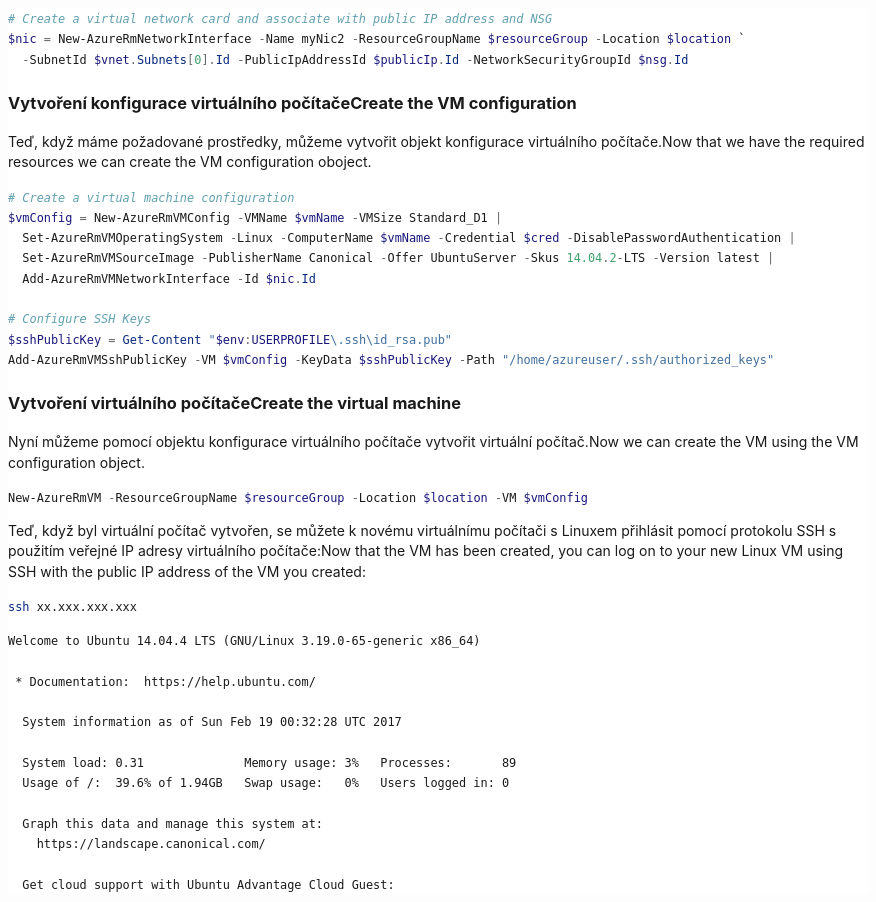 ```powershell
# Create a virtual network card and associate with public IP address and NSG
$nic = New-AzureRmNetworkInterface -Name myNic2 -ResourceGroupName $resourceGroup -Location $location `
  -SubnetId $vnet.Subnets[0].Id -PublicIpAddressId $publicIp.Id -NetworkSecurityGroupId $nsg.Id
```

### <a name="create-the-vm-configuration"></a><span data-ttu-id="a44f5-160">Vytvoření konfigurace virtuálního počítače</span><span class="sxs-lookup"><span data-stu-id="a44f5-160">Create the VM configuration</span></span>

<span data-ttu-id="a44f5-161">Teď, když máme požadované prostředky, můžeme vytvořit objekt konfigurace virtuálního počítače.</span><span class="sxs-lookup"><span data-stu-id="a44f5-161">Now that we have the required resources we can create the VM configuration oboject.</span></span>

```powershell
# Create a virtual machine configuration
$vmConfig = New-AzureRmVMConfig -VMName $vmName -VMSize Standard_D1 |
  Set-AzureRmVMOperatingSystem -Linux -ComputerName $vmName -Credential $cred -DisablePasswordAuthentication |
  Set-AzureRmVMSourceImage -PublisherName Canonical -Offer UbuntuServer -Skus 14.04.2-LTS -Version latest |
  Add-AzureRmVMNetworkInterface -Id $nic.Id

# Configure SSH Keys
$sshPublicKey = Get-Content "$env:USERPROFILE\.ssh\id_rsa.pub"
Add-AzureRmVMSshPublicKey -VM $vmConfig -KeyData $sshPublicKey -Path "/home/azureuser/.ssh/authorized_keys"
```

### <a name="create-the-virtual-machine"></a><span data-ttu-id="a44f5-162">Vytvoření virtuálního počítače</span><span class="sxs-lookup"><span data-stu-id="a44f5-162">Create the virtual machine</span></span>

<span data-ttu-id="a44f5-163">Nyní můžeme pomocí objektu konfigurace virtuálního počítače vytvořit virtuální počítač.</span><span class="sxs-lookup"><span data-stu-id="a44f5-163">Now we can create the VM using the VM configuration object.</span></span>

```powershell
New-AzureRmVM -ResourceGroupName $resourceGroup -Location $location -VM $vmConfig
```

<span data-ttu-id="a44f5-164">Teď, když byl virtuální počítač vytvořen, se můžete k novému virtuálnímu počítači s Linuxem přihlásit pomocí protokolu SSH s použitím veřejné IP adresy virtuálního počítače:</span><span class="sxs-lookup"><span data-stu-id="a44f5-164">Now that the VM has been created, you can log on to your new Linux VM using SSH with the public IP address of the VM you created:</span></span>

```bash
ssh xx.xxx.xxx.xxx
```

```Output
Welcome to Ubuntu 14.04.4 LTS (GNU/Linux 3.19.0-65-generic x86_64)

 * Documentation:  https://help.ubuntu.com/

  System information as of Sun Feb 19 00:32:28 UTC 2017

  System load: 0.31              Memory usage: 3%   Processes:       89
  Usage of /:  39.6% of 1.94GB   Swap usage:   0%   Users logged in: 0

  Graph this data and manage this system at:
    https://landscape.canonical.com/

  Get cloud support with Ubuntu Advantage Cloud Guest:
```